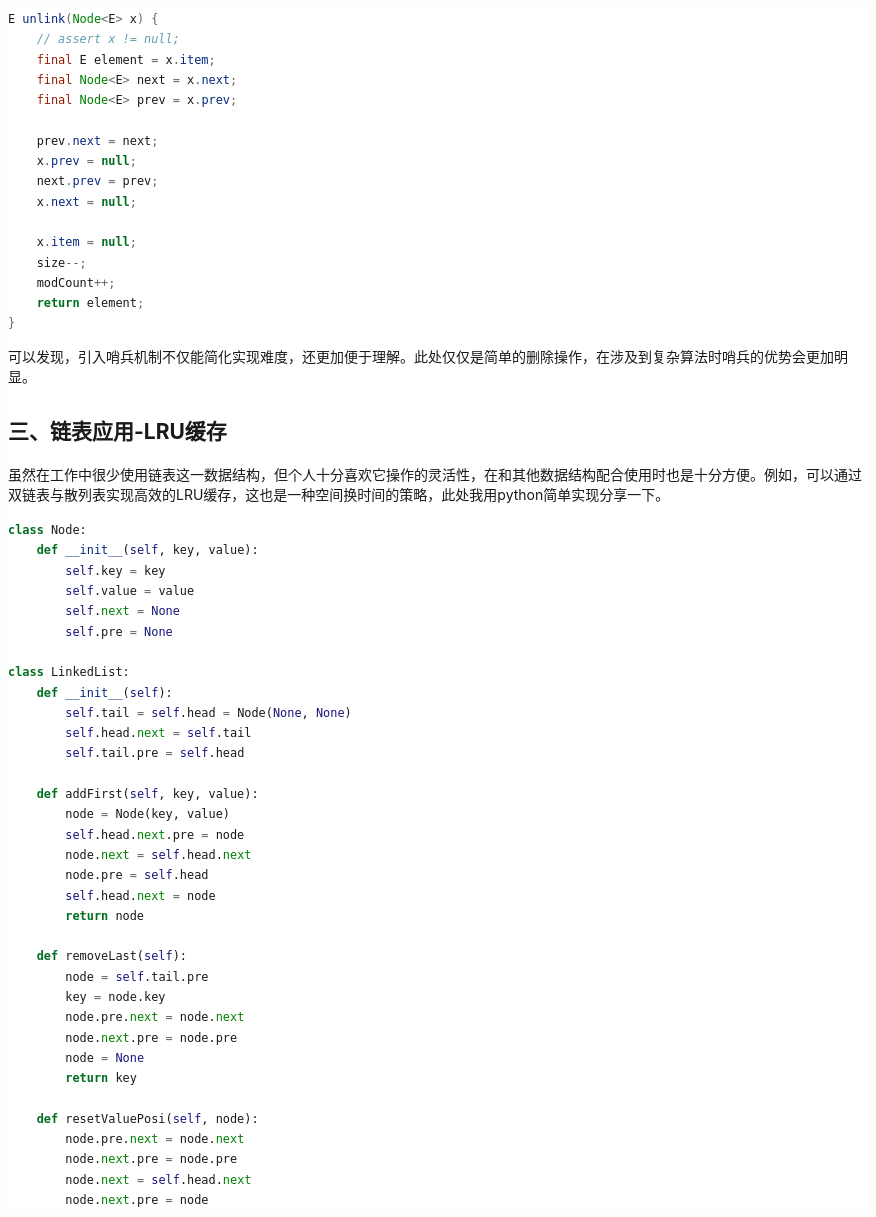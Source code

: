 ```java
E unlink(Node<E> x) {
    // assert x != null;
    final E element = x.item;
    final Node<E> next = x.next;
    final Node<E> prev = x.prev;

    prev.next = next;
    x.prev = null;
    next.prev = prev;
    x.next = null;

    x.item = null;
    size--;
    modCount++;
    return element;
}
```



​		可以发现，引入哨兵机制不仅能简化实现难度，还更加便于理解。此处仅仅是简单的删除操作，在涉及到复杂算法时哨兵的优势会更加明显。



## 三、链表应用-LRU缓存

​		虽然在工作中很少使用链表这一数据结构，但个人十分喜欢它操作的灵活性，在和其他数据结构配合使用时也是十分方便。例如，可以通过双链表与散列表实现高效的LRU缓存，这也是一种空间换时间的策略，此处我用python简单实现分享一下。



```python
class Node:
    def __init__(self, key, value):
        self.key = key
        self.value = value
        self.next = None
        self.pre = None

class LinkedList:
    def __init__(self):
        self.tail = self.head = Node(None, None)
        self.head.next = self.tail
        self.tail.pre = self.head

    def addFirst(self, key, value):
        node = Node(key, value)
        self.head.next.pre = node
        node.next = self.head.next
        node.pre = self.head
        self.head.next = node
        return node

    def removeLast(self):
        node = self.tail.pre
        key = node.key
        node.pre.next = node.next
        node.next.pre = node.pre
        node = None
        return key
        
    def resetValuePosi(self, node):
        node.pre.next = node.next
        node.next.pre = node.pre
        node.next = self.head.next
        node.next.pre = node
```